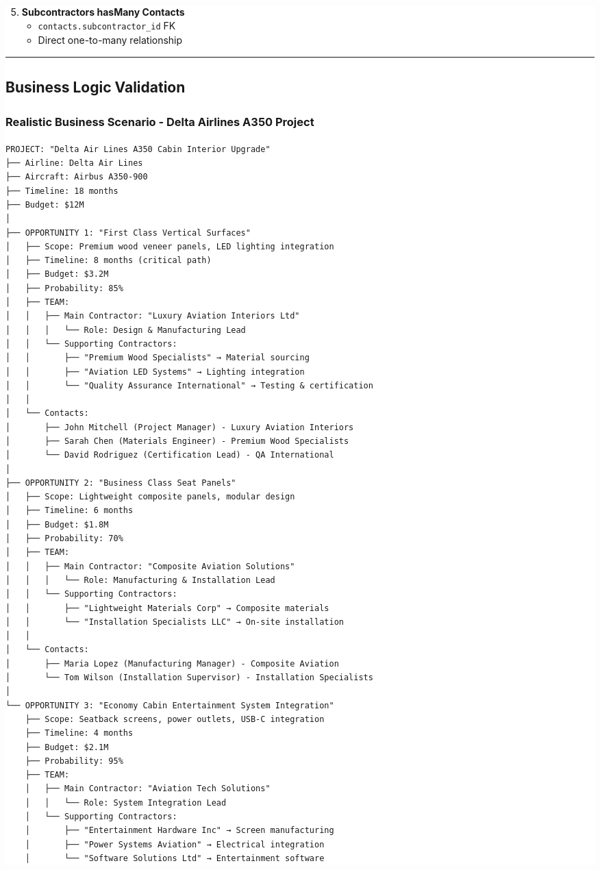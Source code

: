 5. **Subcontractors hasMany Contacts**
   - `contacts.subcontractor_id` FK
   - Direct one-to-many relationship

---

## Business Logic Validation

### **Realistic Business Scenario - Delta Airlines A350 Project**

```
PROJECT: "Delta Air Lines A350 Cabin Interior Upgrade"
├── Airline: Delta Air Lines
├── Aircraft: Airbus A350-900  
├── Timeline: 18 months
├── Budget: $12M
│
├── OPPORTUNITY 1: "First Class Vertical Surfaces"
│   ├── Scope: Premium wood veneer panels, LED lighting integration
│   ├── Timeline: 8 months (critical path)
│   ├── Budget: $3.2M
│   ├── Probability: 85%
│   ├── TEAM:
│   │   ├── Main Contractor: "Luxury Aviation Interiors Ltd"
│   │   │   └── Role: Design & Manufacturing Lead
│   │   └── Supporting Contractors:
│   │       ├── "Premium Wood Specialists" → Material sourcing
│   │       ├── "Aviation LED Systems" → Lighting integration  
│   │       └── "Quality Assurance International" → Testing & certification
│   │
│   └── Contacts:
│       ├── John Mitchell (Project Manager) - Luxury Aviation Interiors
│       ├── Sarah Chen (Materials Engineer) - Premium Wood Specialists
│       └── David Rodriguez (Certification Lead) - QA International
│
├── OPPORTUNITY 2: "Business Class Seat Panels"  
│   ├── Scope: Lightweight composite panels, modular design
│   ├── Timeline: 6 months
│   ├── Budget: $1.8M
│   ├── Probability: 70%
│   ├── TEAM:
│   │   ├── Main Contractor: "Composite Aviation Solutions"
│   │   │   └── Role: Manufacturing & Installation Lead
│   │   └── Supporting Contractors:
│   │       ├── "Lightweight Materials Corp" → Composite materials
│   │       └── "Installation Specialists LLC" → On-site installation
│   │
│   └── Contacts:
│       ├── Maria Lopez (Manufacturing Manager) - Composite Aviation
│       └── Tom Wilson (Installation Supervisor) - Installation Specialists
│
└── OPPORTUNITY 3: "Economy Cabin Entertainment System Integration"
    ├── Scope: Seatback screens, power outlets, USB-C integration
    ├── Timeline: 4 months  
    ├── Budget: $2.1M
    ├── Probability: 95%
    ├── TEAM:
    │   ├── Main Contractor: "Aviation Tech Solutions"
    │   │   └── Role: System Integration Lead
    │   └── Supporting Contractors:
    │       ├── "Entertainment Hardware Inc" → Screen manufacturing
    │       ├── "Power Systems Aviation" → Electrical integration
    │       └── "Software Solutions Ltd" → Entertainment software
```